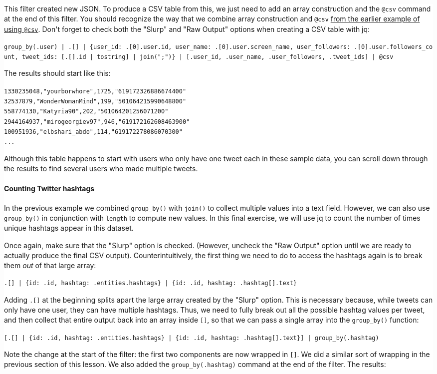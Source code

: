 This filter created new JSON.
To produce a CSV table from this, we just need to add an array construction and the `@csv` command at the end of this filter.
You should recognize the way that we combine array construction and `@csv` [from the earlier example of using `@csv`](#output-a-csv-csv).
Don't forget to check both the "Slurp" and "Raw Output" options when creating a CSV table with jq:

```txt
group_by(.user) | .[] | {user_id: .[0].user.id, user_name: .[0].user.screen_name, user_followers: .[0].user.followers_count, tweet_ids: [.[].id | tostring] | join(";")} | [.user_id, .user_name, .user_followers, .tweet_ids] | @csv
```

The results should start like this:

```txt
1330235048,"yourborwhore",1725,"619172326886674400"
32537879,"WonderWomanMind",199,"501064215990648800"
558774130,"Katyria90",202,"501064201256071200"
2944164937,"mirogeorgiev97",946,"619172162608463900"
100951936,"elbshari_abdo",114,"619172278086070300"
...
```

Although this table happens to start with users who only have one tweet each in these sample data, you can scroll down through the results to find several users who made multiple tweets.

#### Counting Twitter hashtags

In the previous example we combined `group_by()` with `join()` to collect multiple values into a text field.
However, we can also use `group_by()` in conjunction with `length` to compute new values.
In this final exercise, we will use jq to count the number of times unique hashtags appear in this dataset.

Once again, make sure that the "Slurp" option is checked.
(However, uncheck the "Raw Output" option until we are ready to actually produce the final CSV output).
Counterintuitively, the first thing we need to do to access the hashtags again is to break them _out_ of that large array:

```txt
.[] | {id: .id, hashtag: .entities.hashtags} | {id: .id, hashtag: .hashtag[].text}
```

Adding `.[]` at the beginning splits apart the large array created by the "Slurp" option.
This is necessary because, while tweets can only have one user, they can have multiple hashtags.
Thus, we need to fully break out all the possible hashtag values per tweet, and then collect that entire output back into an array inside `[]`, so that we can pass a single array into the `group_by()` function:

```txt
[.[] | {id: .id, hashtag: .entities.hashtags} | {id: .id, hashtag: .hashtag[].text}] | group_by(.hashtag)
```

Note the change at the start of the filter: the first two components are now wrapped in `[]`.
We did a similar sort of wrapping in the previous section of this lesson.
We also added the `group_by(.hashtag)` command at the end of the filter.
The results:


[jq]: https://stedolan.github.io/jq/
[jq play]: https://jqplay.org/
